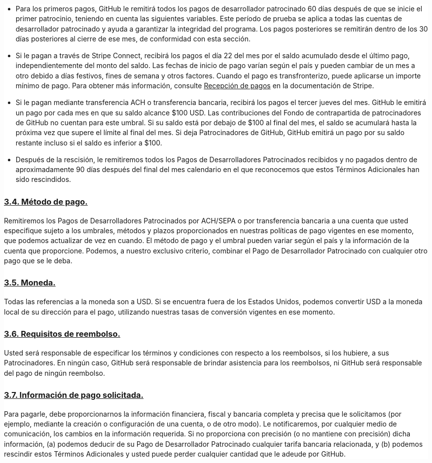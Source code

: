 * Para los primeros pagos, GitHub le remitirá todos los pagos de desarrollador patrocinado 60 días después de que se inicie el primer patrocinio, teniendo en cuenta las siguientes variables. Este período de prueba se aplica a todas las cuentas de desarrollador patrocinado y ayuda a garantizar la integridad del programa. Los pagos posteriores se remitirán dentro de los 30 días posteriores al cierre de ese mes, de conformidad con esta sección.

* Si le pagan a través de Stripe Connect, recibirá los pagos el día 22 del mes por el saldo acumulado desde el último pago, independientemente del monto del saldo. Las fechas de inicio de pago varían según el país y pueden cambiar de un mes a otro debido a días festivos, fines de semana y otros factores. Cuando el pago es transfronterizo, puede aplicarse un importe mínimo de pago. Para obtener más información, consulte [Recepción de pagos](https://stripe.com/docs/payouts#cbp-minimum-payout-amounts) en la documentación de Stripe.

* Si le pagan mediante transferencia ACH o transferencia bancaria, recibirá los pagos el tercer jueves del mes. GitHub le emitirá un pago por cada mes en que su saldo alcance $100 USD. Las contribuciones del Fondo de contrapartida de patrocinadores de GitHub no cuentan para este umbral. Si su saldo está por debajo de $100 al final del mes, el saldo se acumulará hasta la próxima vez que supere el límite al final del mes. Si deja Patrocinadores de GitHub, GitHub emitirá un pago por su saldo restante incluso si el saldo es inferior a $100.

* Después de la rescisión, le remitiremos todos los Pagos de Desarrolladores Patrocinados recibidos y no pagados dentro de aproximadamente 90 días después del final del mes calendario en el que reconocemos que estos Términos Adicionales han sido rescindidos.

### [3.4. Método de pago.](#34-payment-method) ###

Remitiremos los Pagos de Desarrolladores Patrocinados por ACH/SEPA o por transferencia bancaria a una cuenta que usted especifique sujeto a los umbrales, métodos y plazos proporcionados en nuestras políticas de pago vigentes en ese momento, que podemos actualizar de vez en cuando. El método de pago y el umbral pueden variar según el país y la información de la cuenta que proporcione. Podemos, a nuestro exclusivo criterio, combinar el Pago de Desarrollador Patrocinado con cualquier otro pago que se le deba.

### [3.5. Moneda.](#35-currency) ###

Todas las referencias a la moneda son a USD. Si se encuentra fuera de los Estados Unidos, podemos convertir USD a la moneda local de su dirección para el pago, utilizando nuestras tasas de conversión vigentes en ese momento.

### [3.6. Requisitos de reembolso.](#36-refund-requirements) ###

Usted será responsable de especificar los términos y condiciones con respecto a los reembolsos, si los hubiere, a sus Patrocinadores. En ningún caso, GitHub será responsable de brindar asistencia para los reembolsos, ni GitHub será responsable del pago de ningún reembolso.

### [3.7. Información de pago solicitada.](#37-requested-payment-information) ###

Para pagarle, debe proporcionarnos la información financiera, fiscal y bancaria completa y precisa que le solicitamos (por ejemplo, mediante la creación o configuración de una cuenta, o de otro modo). Le notificaremos, por cualquier medio de comunicación, los cambios en la información requerida. Si no proporciona con precisión (o no mantiene con precisión) dicha información, (a) podemos deducir de su Pago de Desarrollador Patrocinado cualquier tarifa bancaria relacionada, y (b) podemos rescindir estos Términos Adicionales y usted puede perder cualquier cantidad que le adeude por GitHub.
